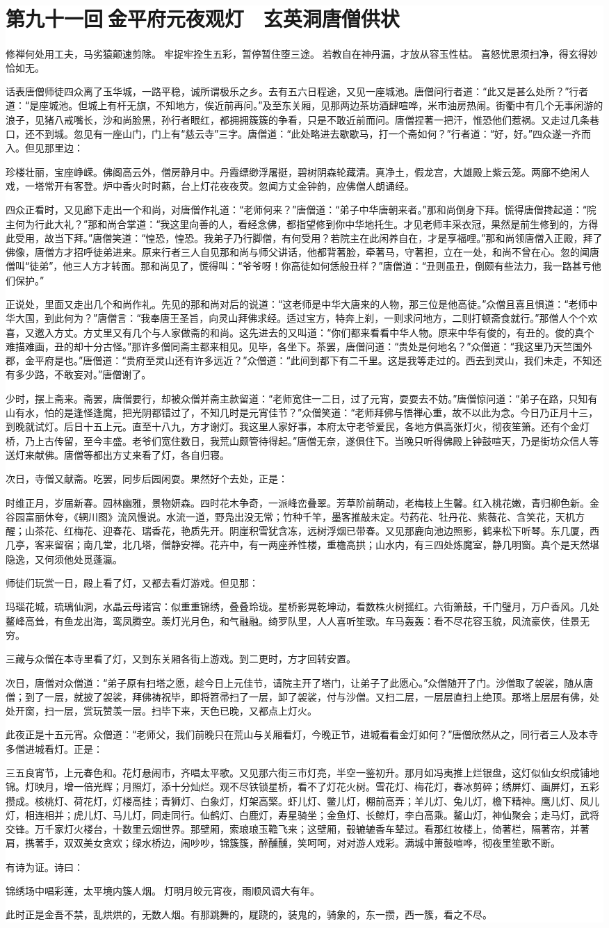 # 第九十一回 金平府元夜观灯　玄英洞唐僧供状

修禅何处用工夫，马劣猿颠速剪除。
牢捉牢拴生五彩，暂停暂住堕三途。
若教自在神丹漏，才放从容玉性枯。
喜怒忧思须扫净，得玄得妙恰如无。

话表唐僧师徒四众离了玉华城，一路平稳，诚所谓极乐之乡。去有五六日程途，又见一座城池。唐僧问行者道：“此又是甚么处所？”行者道：“是座城池。但城上有杆无旗，不知地方，俟近前再问。”及至东关厢，见那两边茶坊酒肆喧哗，米市油房热闹。街衢中有几个无事闲游的浪子，见猪八戒嘴长，沙和尚脸黑，孙行者眼红，都拥拥簇簇的争看，只是不敢近前而问。唐僧捏著一把汗，惟恐他们惹祸。又走过几条巷口，还不到城。忽见有一座山门，门上有“慈云寺”三字。唐僧道：“此处略进去歇歇马，打一个斋如何？”行者道：“好，好。”四众遂一齐而入。但见那里边：

珍楼壮丽，宝座峥嵘。佛阁高云外，僧房静月中。丹霞缥缈浮屠挺，碧树阴森轮藏清。真净土，假龙宫，大雄殿上紫云笼。两廊不绝闲人戏，一塔常开有客登。炉中香火时时爇，台上灯花夜夜荧。忽闻方丈金钟韵，应佛僧人朗诵经。

四众正看时，又见廊下走出一个和尚，对唐僧作礼道：“老师何来？”唐僧道：“弟子中华唐朝来者。”那和尚倒身下拜。慌得唐僧搀起道：“院主何为行此大礼？”那和尚合掌道：“我这里向善的人，看经念佛，都指望修到你中华地托生。才见老师丰采衣冠，果然是前生修到的，方得此受用，故当下拜。”唐僧笑道：“惶恐，惶恐。我弟子乃行脚僧，有何受用？若院主在此闲养自在，才是享福哩。”那和尚领唐僧入正殿，拜了佛像，唐僧方才招呼徒弟进来。原来行者三人自见那和尚与师父讲话，他都背著脸，牵著马，守著担，立在一处，和尚不曾在心。忽的闻唐僧叫“徒弟”，他三人方才转面。那和尚见了，慌得叫：“爷爷呀！你高徒如何恁般丑样？”唐僧道：“丑则虽丑，倒颇有些法力，我一路甚亏他们保护。”

正说处，里面又走出几个和尚作礼。先见的那和尚对后的说道：“这老师是中华大唐来的人物，那三位是他高徒。”众僧且喜且惧道：“老师中华大国，到此何为？”唐僧言：“我奉唐王圣旨，向灵山拜佛求经。适过宝方，特奔上刹，一则求问地方，二则打顿斋食就行。”那僧人个个欢喜，又邀入方丈。方丈里又有几个与人家做斋的和尚。这先进去的又叫道：“你们都来看看中华人物。原来中华有俊的，有丑的。俊的真个难描难画，丑的却十分古怪。”那许多僧同斋主都来相见。见毕，各坐下。茶罢，唐僧问道：“贵处是何地名？”众僧道：“我这里乃天竺国外郡，金平府是也。”唐僧道：“贵府至灵山还有许多远近？”众僧道：“此间到都下有二千里。这是我等走过的。西去到灵山，我们未走，不知还有多少路，不敢妄对。”唐僧谢了。

少时，摆上斋来。斋罢，唐僧要行，却被众僧并斋主款留道：“老师宽住一二日，过了元宵，耍耍去不妨。”唐僧惊问道：“弟子在路，只知有山有水，怕的是逢怪逢魔，把光阴都错过了，不知几时是元宵佳节？”众僧笑道：“老师拜佛与悟禅心重，故不以此为念。今日乃正月十三，到晚就试灯。后日十五上元。直至十八九，方才谢灯。我这里人家好事，本府太守老爷爱民，各地方俱高张灯火，彻夜笙箫。还有个金灯桥，乃上古传留，至今丰盛。老爷们宽住数日，我荒山颇管待得起。”唐僧无奈，遂俱住下。当晚只听得佛殿上钟鼓喧天，乃是街坊众信人等送灯来献佛。唐僧等都出方丈来看了灯，各自归寝。

次日，寺僧又献斋。吃罢，同步后园闲耍。果然好个去处，正是：

时维正月，岁届新春。园林幽雅，景物妍森。四时花木争奇，一派峰峦叠翠。芳草阶前萌动，老梅枝上生馨。红入桃花嫩，青归柳色新。金谷园富丽休夸，《辋川图》流风慢说。水流一道，野凫出没无常；竹种千竿，墨客推敲未定。芍药花、牡丹花、紫薇花、含笑花，天机方醒；山茶花、红梅花、迎春花、瑞香花，艳质先开。阴崖积雪犹含冻，远树浮烟已带春。又见那鹿向池边照影，鹤来松下听琴。东几厦，西几亭，客来留宿；南几堂，北几塔，僧静安禅。花卉中，有一两座养性楼，重檐高拱；山水内，有三四处炼魔室，静几明窗。真个是天然堪隐逸，又何须他处觅蓬瀛。

师徒们玩赏一日，殿上看了灯，又都去看灯游戏。但见那：

玛瑙花城，琉璃仙洞，水晶云母诸宫：似重重锦绣，叠叠玲珑。星桥影晃乾坤动，看数株火树摇红。六街箫鼓，千门璧月，万户香风。几处鳌峰高耸，有鱼龙出海，鸾凤腾空。羡灯光月色，和气融融。绮罗队里，人人喜听笙歌。车马轰轰：看不尽花容玉貌，风流豪侠，佳景无穷。

三藏与众僧在本寺里看了灯，又到东关厢各街上游戏。到二更时，方才回转安置。

次日，唐僧对众僧道：“弟子原有扫塔之愿，趁今日上元佳节，请院主开了塔门，让弟子了此愿心。”众僧随开了门。沙僧取了袈裟，随从唐僧；到了一层，就披了袈裟，拜佛祷祝毕，即将笤帚扫了一层，卸了袈裟，付与沙僧。又扫二层，一层层直扫上绝顶。那塔上层层有佛，处处开窗，扫一层，赏玩赞羡一层。扫毕下来，天色已晚，又都点上灯火。

此夜正是十五元宵。众僧道：“老师父，我们前晚只在荒山与关厢看灯，今晚正节，进城看看金灯如何？”唐僧欣然从之，同行者三人及本寺多僧进城看灯。正是：

三五良宵节，上元春色和。花灯悬闹市，齐唱太平歌。又见那六街三市灯亮，半空一鉴初升。那月如冯夷推上烂银盘，这灯似仙女织成铺地锦。灯映月，增一倍光辉；月照灯，添十分灿烂。观不尽铁锁星桥，看不了灯花火树。雪花灯、梅花灯，春冰剪碎；绣屏灯、画屏灯，五彩攒成。核桃灯、荷花灯，灯楼高挂；青狮灯、白象灯，灯架高檠。虾儿灯、鳖儿灯，棚前高弄；羊儿灯、兔儿灯，檐下精神。鹰儿灯、凤儿灯，相连相并；虎儿灯、马儿灯，同走同行。仙鹤灯、白鹿灯，寿星骑坐；金鱼灯、长鲸灯，李白高乘。鳌山灯，神仙聚会；走马灯，武将交锋。万千家灯火楼台，十数里云烟世界。那壁厢，索琅琅玉韂飞来；这壁厢，毂辘辘香车辇过。看那红妆楼上，倚著栏，隔著帘，并著肩，携著手，双双美女贪欢；绿水桥边，闹吵吵，锦簇簇，醉醺醺，笑呵呵，对对游人戏彩。满城中箫鼓喧哗，彻夜里笙歌不断。

有诗为证。诗曰：

锦绣场中唱彩莲，太平境内簇人烟。
灯明月皎元宵夜，雨顺风调大有年。

此时正是金吾不禁，乱烘烘的，无数人烟。有那跳舞的，屣跷的，装鬼的，骑象的，东一攒，西一簇，看之不尽。
